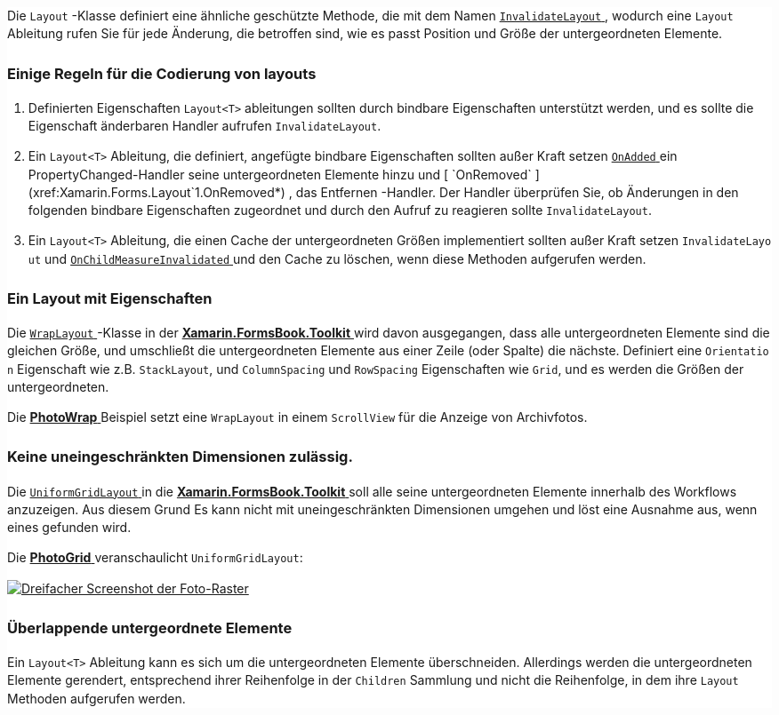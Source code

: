 Die `Layout` -Klasse definiert eine ähnliche geschützte Methode, die mit dem Namen [ `InvalidateLayout` ](xref:Xamarin.Forms.Layout.InvalidateLayout), wodurch eine `Layout` Ableitung rufen Sie für jede Änderung, die betroffen sind, wie es passt Position und Größe der untergeordneten Elemente.

### <a name="some-rules-for-coding-layouts"></a>Einige Regeln für die Codierung von layouts

1. Definierten Eigenschaften `Layout<T>` ableitungen sollten durch bindbare Eigenschaften unterstützt werden, und es sollte die Eigenschaft änderbaren Handler aufrufen `InvalidateLayout`.

2. Ein `Layout<T>` Ableitung, die definiert, angefügte bindbare Eigenschaften sollten außer Kraft setzen [ `OnAdded` ](xref:Xamarin.Forms.Layout`1.OnAdded*) ein PropertyChanged-Handler seine untergeordneten Elemente hinzu und [ `OnRemoved` ](xref:Xamarin.Forms.Layout`1.OnRemoved*) , das Entfernen -Handler. Der Handler überprüfen Sie, ob Änderungen in den folgenden bindbare Eigenschaften zugeordnet und durch den Aufruf zu reagieren sollte `InvalidateLayout`.

3. Ein `Layout<T>` Ableitung, die einen Cache der untergeordneten Größen implementiert sollten außer Kraft setzen `InvalidateLayout` und [ `OnChildMeasureInvalidated` ](xref:Xamarin.Forms.Layout.OnChildMeasureInvalidated) und den Cache zu löschen, wenn diese Methoden aufgerufen werden.

### <a name="a-layout-with-properties"></a>Ein Layout mit Eigenschaften

Die [ `WrapLayout` ](https://github.com/xamarin/xamarin-forms-book-samples/blob/master/Libraries/Xamarin.FormsBook.Toolkit/Xamarin.FormsBook.Toolkit/WrapLayout.cs) -Klasse in der [ **Xamarin.FormsBook.Toolkit** ](https://github.com/xamarin/xamarin-forms-book-samples/tree/master/Libraries/Xamarin.FormsBook.Toolkit) wird davon ausgegangen, dass alle untergeordneten Elemente sind die gleichen Größe, und umschließt die untergeordneten Elemente aus einer Zeile (oder Spalte) die nächste. Definiert eine `Orientation` Eigenschaft wie z.B. `StackLayout`, und `ColumnSpacing` und `RowSpacing` Eigenschaften wie `Grid`, und es werden die Größen der untergeordneten.

Die [ **PhotoWrap** ](https://github.com/xamarin/xamarin-forms-book-samples/tree/master/Chapter26/PhotoWrap) Beispiel setzt eine `WrapLayout` in einem `ScrollView` für die Anzeige von Archivfotos.

### <a name="no-unconstrained-dimensions-allowed"></a>Keine uneingeschränkten Dimensionen zulässig.

Die [ `UniformGridLayout` ](https://github.com/xamarin/xamarin-forms-book-samples/blob/master/Libraries/Xamarin.FormsBook.Toolkit/Xamarin.FormsBook.Toolkit/UniformGridLayout.cs) in die [ **Xamarin.FormsBook.Toolkit** ](https://github.com/xamarin/xamarin-forms-book-samples/tree/master/Libraries/Xamarin.FormsBook.Toolkit) soll alle seine untergeordneten Elemente innerhalb des Workflows anzuzeigen. Aus diesem Grund Es kann nicht mit uneingeschränkten Dimensionen umgehen und löst eine Ausnahme aus, wenn eines gefunden wird.

Die [ **PhotoGrid** ](https://github.com/xamarin/xamarin-forms-book-samples/tree/master/Chapter26/PhotoGrid) veranschaulicht `UniformGridLayout`:

[![Dreifacher Screenshot der Foto-Raster](images/ch26fg08-small.png "Uniform Rasterlayout")](images/ch26fg08-large.png#lightbox "Uniform Rasterlayout")

### <a name="overlapping-children"></a>Überlappende untergeordnete Elemente

Ein `Layout<T>` Ableitung kann es sich um die untergeordneten Elemente überschneiden. Allerdings werden die untergeordneten Elemente gerendert, entsprechend ihrer Reihenfolge in der `Children` Sammlung und nicht die Reihenfolge, in dem ihre `Layout` Methoden aufgerufen werden.
